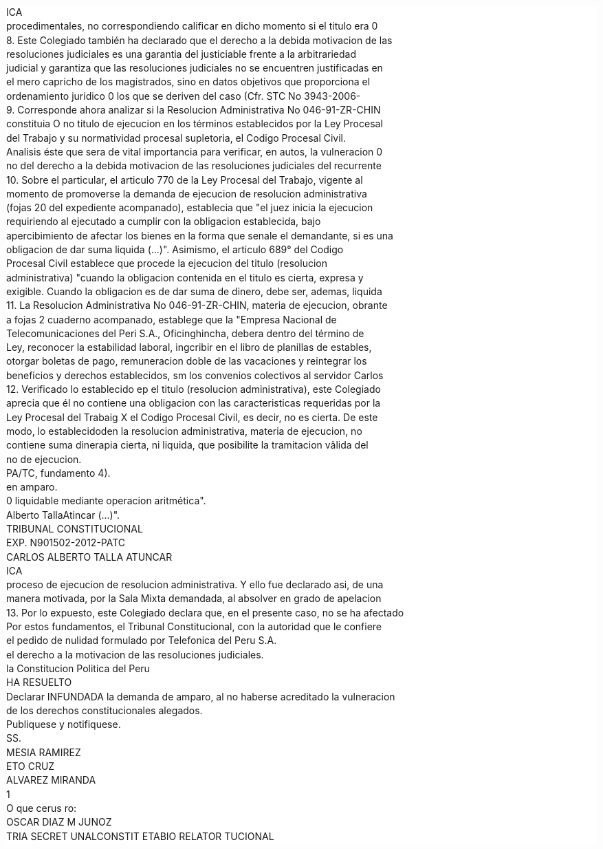 ICA  
procedimentales, no correspondiendo calificar en dicho momento si el titulo era 0  
8. Este Colegiado también ha declarado que el derecho a la debida motivacion de las  
resoluciones judiciales es una garantia del justiciable frente a la arbitrariedad  
judicial y garantiza que las resoluciones judiciales no se encuentren justificadas en  
el mero capricho de los magistrados, sino en datos objetivos que proporciona el  
ordenamiento juridico 0 los que se deriven del caso (Cfr. STC No 3943-2006-  
9. Corresponde ahora analizar si la Resolucion Administrativa No 046-91-ZR-CHIN  
constituia O no titulo de ejecucion en los términos establecidos por la Ley Procesal  
del Trabajo y su normatividad procesal supletoria, el Codigo Procesal Civil.  
Analisis éste que sera de vital importancia para verificar, en autos, la vulneracion 0  
no del derecho a la debida motivacion de las resoluciones judiciales del recurrente  
10. Sobre el particular, el articulo 770 de la Ley Procesal del Trabajo, vigente al  
momento de promoverse la demanda de ejecucion de resolucion administrativa  
(fojas 20 del expediente acompanado), establecia que "el juez inicia la ejecucion  
requiriendo al ejecutado a cumplir con la obligacion establecida, bajo  
apercibimiento de afectar los bienes en la forma que senale el demandante, si es una  
obligacion de dar suma liquida (...)". Asimismo, el articulo 689° del Codigo  
Procesal Civil establece que procede la ejecucion del titulo (resolucion  
administrativa) "cuando la obligacion contenida en el titulo es cierta, expresa y  
exigible. Cuando la obligacion es de dar suma de dinero, debe ser, ademas, liquida  
11. La Resolucion Administrativa No 046-91-ZR-CHIN, materia de ejecucion, obrante  
a fojas 2 cuaderno acompanado, establege que la "Empresa Nacional de  
Telecomunicaciones del Peri S.A., Oficinghincha, debera dentro del término de  
Ley, reconocer la estabilidad laboral, ingcribir en el libro de planillas de estables,  
otorgar boletas de pago, remuneracion doble de las vacaciones y reintegrar los  
beneficios y derechos establecidos, sm los convenios colectivos al servidor Carlos  
12. Verificado lo establecido ep el titulo (resolucion administrativa), este Colegiado  
aprecia que él no contiene una obligacion con las caracteristicas requeridas por la  
Ley Procesal del Trabaig X el Codigo Procesal Civil, es decir, no es cierta. De este  
modo, lo establecidoden la resolucion administrativa, materia de ejecucion, no  
contiene suma dinerapia cierta, ni liquida, que posibilite la tramitacion vâlida del  
no de ejecucion.  
PA/TC, fundamento 4).  
en amparo.  
0 liquidable mediante operacion aritmética".  
Alberto TallaAtincar (...)".  
TRIBUNAL CONSTITUCIONAL  
EXP. N901502-2012-PATC  
CARLOS ALBERTO TALLA ATUNCAR  
ICA  
proceso de ejecucion de resolucion administrativa. Y ello fue declarado asi, de una  
manera motivada, por la Sala Mixta demandada, al absolver en grado de apelacion  
13. Por lo expuesto, este Colegiado declara que, en el presente caso, no se ha afectado  
Por estos fundamentos, el Tribunal Constitucional, con la autoridad que le confiere  
el pedido de nulidad formulado por Telefonica del Peru S.A.  
el derecho a la motivacion de las resoluciones judiciales.  
la Constitucion Politica del Peru  
HA RESUELTO  
Declarar INFUNDADA la demanda de amparo, al no haberse acreditado la vulneracion  
de los derechos constitucionales alegados.  
Publiquese y notifiquese.  
SS.  
MESIA RAMIREZ  
ETO CRUZ  
ALVAREZ MIRANDA  
1  
O que cerus ro:  
OSCAR DIAZ M JUNOZ  
TRIA SECRET UNALCONSTIT ETABIO RELATOR TUCIONAL